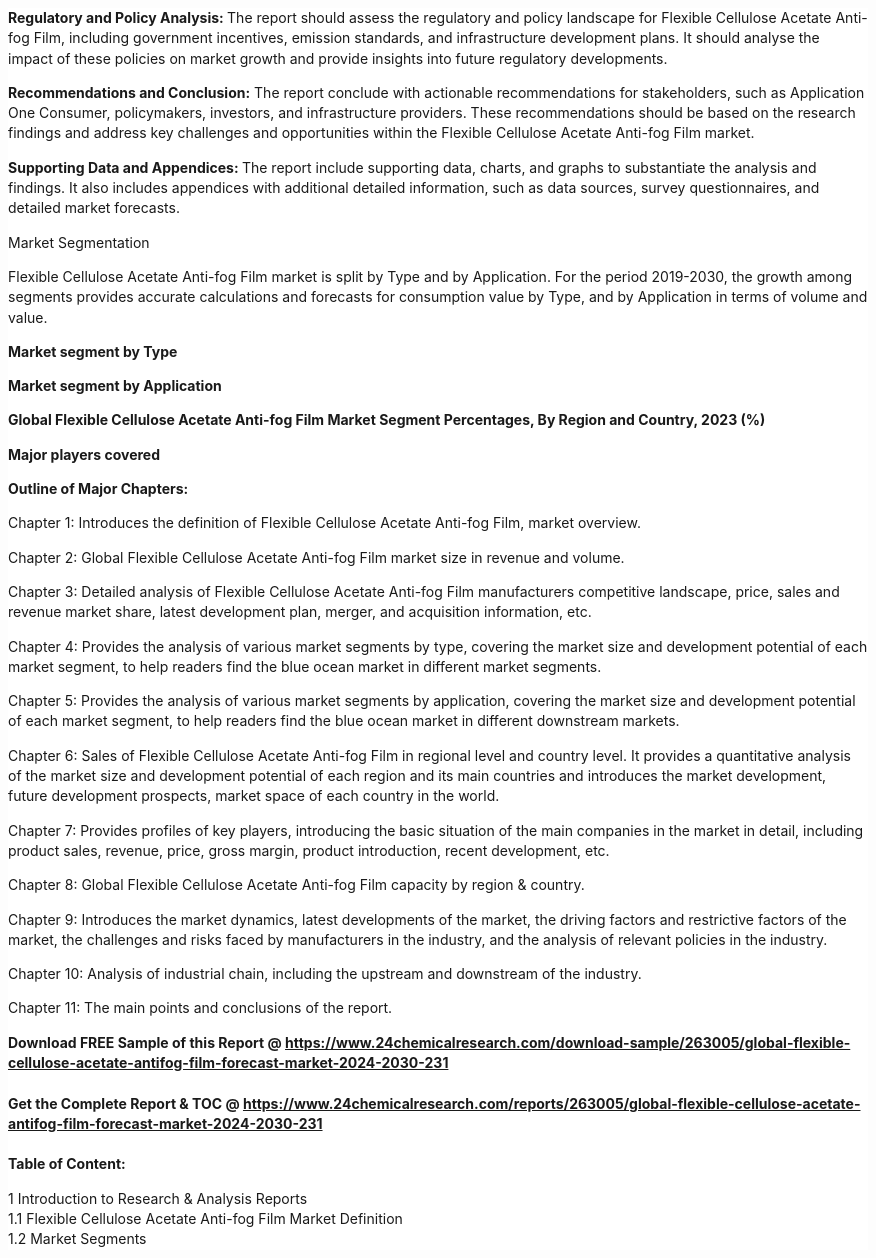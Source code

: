 <strong>Regulatory and Policy Analysis: </strong>The report should assess the regulatory and policy landscape for Flexible Cellulose Acetate Anti-fog Film, including government incentives, emission standards, and infrastructure development plans. It should analyse the impact of these policies on market growth and provide insights into future regulatory developments.</p><p>
<strong>Recommendations and Conclusion:</strong> The report conclude with actionable recommendations for stakeholders, such as Application One Consumer, policymakers, investors, and infrastructure providers. These recommendations should be based on the research findings and address key challenges and opportunities within the Flexible Cellulose Acetate Anti-fog Film market.</p><p>
<strong>Supporting Data and Appendices: </strong>The report include supporting data, charts, and graphs to substantiate the analysis and findings. It also includes appendices with additional detailed information, such as data sources, survey questionnaires, and detailed market forecasts.</p><p>
Market Segmentation</p><p>
Flexible Cellulose Acetate Anti-fog Film market is split by Type and by Application. For the period 2019-2030, the growth among segments provides accurate calculations and forecasts for consumption value by Type, and by Application in terms of volume and value.</p><p>
<strong>Market segment by Type</strong></p><p>
</p><p>
</p><p><strong>Market segment by Application</strong></p><p>
</p><p>
</p><p><strong>Global Flexible Cellulose Acetate Anti-fog Film Market Segment Percentages, By Region and Country, 2023 (%)</strong></p><p>
</p><p>
</p><p><strong>Major players covered</strong></p><p>
</p><p>
</p><p><strong>Outline of Major Chapters:</strong></p><p>
Chapter 1: Introduces the definition of Flexible Cellulose Acetate Anti-fog Film, market overview.</p><p>
Chapter 2: Global Flexible Cellulose Acetate Anti-fog Film market size in revenue and volume.</p><p>
Chapter 3: Detailed analysis of Flexible Cellulose Acetate Anti-fog Film manufacturers competitive landscape, price, sales and revenue market share, latest development plan, merger, and acquisition information, etc.</p><p>
Chapter 4: Provides the analysis of various market segments by type, covering the market size and development potential of each market segment, to help readers find the blue ocean market in different market segments.</p><p>
Chapter 5: Provides the analysis of various market segments by application, covering the market size and development potential of each market segment, to help readers find the blue ocean market in different downstream markets.</p><p>
Chapter 6: Sales of Flexible Cellulose Acetate Anti-fog Film in regional level and country level. It provides a quantitative analysis of the market size and development potential of each region and its main countries and introduces the market development, future development prospects, market space of each country in the world.</p><p>
Chapter 7: Provides profiles of key players, introducing the basic situation of the main companies in the market in detail, including product sales, revenue, price, gross margin, product introduction, recent development, etc.</p><p>
Chapter 8: Global Flexible Cellulose Acetate Anti-fog Film capacity by region &amp; country.</p><p>
Chapter 9: Introduces the market dynamics, latest developments of the market, the driving factors and restrictive factors of the market, the challenges and risks faced by manufacturers in the industry, and the analysis of relevant policies in the industry.</p><p>
Chapter 10: Analysis of industrial chain, including the upstream and downstream of the industry.</p><p>
Chapter 11: The main points and conclusions of the report.</p><div><b>Download FREE Sample of this Report @ 
            <a href="https://www.24chemicalresearch.com/download-sample/263005/global-flexible-cellulose-acetate-antifog-film-forecast-market-2024-2030-231">
            https://www.24chemicalresearch.com/download-sample/263005/global-flexible-cellulose-acetate-antifog-film-forecast-market-2024-2030-231</a></b></div><br><div><b>Get the Complete Report & TOC @ 
            <a href="https://www.24chemicalresearch.com/reports/263005/global-flexible-cellulose-acetate-antifog-film-forecast-market-2024-2030-231">
            https://www.24chemicalresearch.com/reports/263005/global-flexible-cellulose-acetate-antifog-film-forecast-market-2024-2030-231</a></b></div><br>
            <b>Table of Content:</b><p>1 Introduction to Research & Analysis Reports<br />
    1.1 Flexible Cellulose Acetate Anti-fog Film Market Definition<br />
    1.2 Market Segments<br />